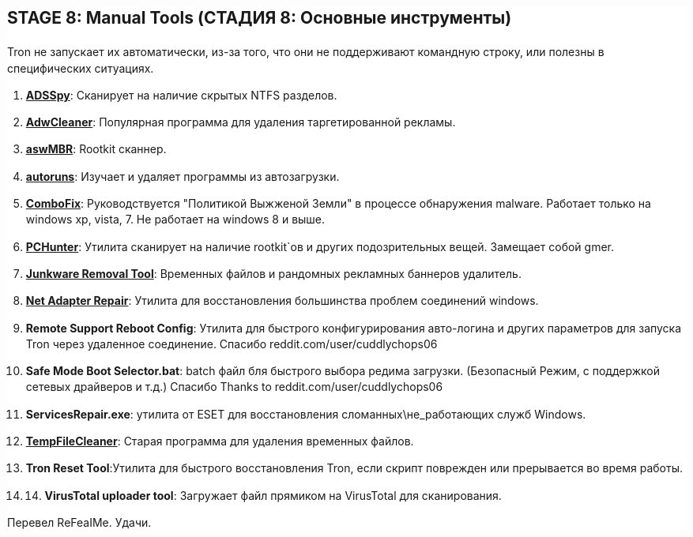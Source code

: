 ## STAGE 8: Manual Tools (СТАДИЯ 8: Основные инструменты)
Tron не запускает их автоматически, из-за того, что они не поддерживают командную строку, или полезны в специфических ситуациях. 

1. **[ADSSpy](http://www.bleepingcomputer.com/download/ads-spy/)**: Сканирует на наличие скрытых NTFS разделов. 

2. **[AdwCleaner](https://toolslib.net/downloads/viewdownload/1-adwcleaner/)**: Популярная программа для удаления таргетированной рекламы.

3. **[aswMBR](http://public.avast.com/~gmerek/aswMBR.htm)**: Rootkit сканнер.

4. **[autoruns](https://technet.microsoft.com/en-us/sysinternals/bb963902.aspx)**: Изучает и удаляет программы из автозагрузки.

5. **[ComboFix](http://www.combofix.org/)**: Руководствуется "Политикой Выжженой Земли" в процессе обнаружения malware. Работает только на windows xp, vista, 7. Не работает на windows 8 и выше.

6. **[PCHunter](http://www.majorgeeks.com/files/details/pc_hunter.html)**: Утилита сканирует на наличие rootkit`ов и других подозрительных вещей. Замещает собой gmer.

7. **[Junkware Removal Tool](http://thisisudax.org/)**: Временных файлов и рандомных рекламных баннеров удалитель.

8. **[Net Adapter Repair](http://www.bleepingcomputer.com/download/netadapter-repair-all-in-one/)**: Утилита для восстановления большинства проблем соединений windows.

9. **Remote Support Reboot Config**: Утилита для быстрого конфигурирования авто-логина и других параметров для запуска Tron через удаленное соединение. Спасибо reddit.com/user/cuddlychops06

10. **Safe Mode Boot Selector.bat**: batch файл бля быстрого выбора редима загрузки. (Безопасный Режим, с поддержкой сетевых драйверов и т.д.) Спасибо Thanks to reddit.com/user/cuddlychops06

11. **ServicesRepair.exe**: утилита от ESET для восстановления сломанных\не_работающих служб Windows. 

12. **[TempFileCleaner](http://addpcs.com/software/tfc/)**: Старая программа для удаления временных файлов. 

13. **Tron Reset Tool**:Утилита для быстрого восстановления Tron, если скрипт поврежден или прерывается во время работы.

14. 14. **VirusTotal uploader tool**: Загружает файл прямиком на VirusTotal для сканирования. 


Перевел ReFeaIMe. Удачи. 
